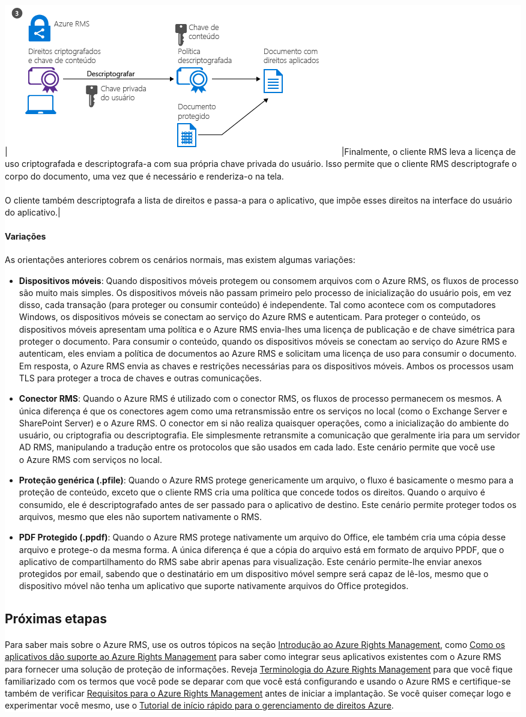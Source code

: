 |![](../Image/AzRMS_documentconsumption3.png)|Finalmente, o cliente RMS leva a licença de uso criptografada e descriptografa-a com sua própria chave privada do usuário. Isso permite que o cliente RMS descriptografe o corpo do documento, uma vez que é necessário e renderiza-o na tela.<br /><br />O cliente também descriptografa a lista de direitos e passa-a para o aplicativo, que impõe esses direitos na interface do usuário do aplicativo.|

#### Variações
As orientações anteriores cobrem os cenários normais, mas existem algumas variações:

-   **Dispositivos móveis**: Quando dispositivos móveis protegem ou consomem arquivos com o Azure RMS, os fluxos de processo são muito mais simples. Os dispositivos móveis não passam primeiro pelo processo de inicialização do usuário pois, em vez disso, cada transação (para proteger ou consumir conteúdo) é independente. Tal como acontece com os computadores Windows, os dispositivos móveis se conectam ao serviço do Azure RMS e autenticam. Para proteger o conteúdo, os dispositivos móveis apresentam uma política e o Azure RMS envia-lhes uma licença de publicação e de chave simétrica para proteger o documento. Para consumir o conteúdo, quando os dispositivos móveis se conectam ao serviço do Azure RMS e autenticam, eles enviam a política de documentos ao Azure RMS e solicitam uma licença de uso para consumir o documento. Em resposta, o Azure RMS envia as chaves e restrições necessárias para os dispositivos móveis. Ambos os processos usam TLS para proteger a troca de chaves e outras comunicações.

-   **Conector RMS**: Quando o Azure RMS é utilizado com o conector RMS, os fluxos de processo permanecem os mesmos. A única diferença é que os conectores agem como uma retransmissão entre os serviços no local (como o Exchange Server e SharePoint Server) e o Azure RMS. O conector em si não realiza quaisquer operações, como a inicialização do ambiente do usuário, ou criptografia ou descriptografia. Ele simplesmente retransmite a comunicação que geralmente iria para um servidor AD RMS, manipulando a tradução entre os protocolos que são usados em cada lado. Este cenário permite que você use o Azure RMS com serviços no local.

-   **Proteção genérica (.pfile)**: Quando o Azure RMS protege genericamente um arquivo, o fluxo é basicamente o mesmo para a proteção de conteúdo, exceto que o cliente RMS cria uma política que concede todos os direitos. Quando o arquivo é consumido, ele é descriptografado antes de ser passado para o aplicativo de destino. Este cenário permite proteger todos os arquivos, mesmo que eles não suportem nativamente o RMS.

-   **PDF Protegido (.ppdf)**: Quando o Azure RMS protege nativamente um arquivo do Office, ele também cria uma cópia desse arquivo e protege-o da mesma forma. A única diferença é que a cópia do arquivo está em formato de arquivo PPDF, que o aplicativo de compartilhamento do RMS sabe abrir apenas para visualização. Este cenário permite-lhe enviar anexos protegidos por email, sabendo que o destinatário em um dispositivo móvel sempre será capaz de lê-los, mesmo que o dispositivo móvel não tenha um aplicativo que suporte nativamente arquivos do Office protegidos.

## <a name="BKMK_NextSteps"></a>Próximas etapas
Para saber mais sobre o Azure RMS, use os outros tópicos na seção [Introdução ao Azure Rights Management](../Topic/Getting_Started_with_Azure_Rights_Management.md), como [Como os aplicativos dão suporte ao Azure Rights Management](../Topic/How_Applications_Support_Azure_Rights_Management.md) para saber como integrar seus aplicativos existentes com o Azure RMS para fornecer uma solução de proteção de informações. Reveja [Terminologia do Azure Rights Management](../Topic/Terminology_for_Azure_Rights_Management.md) para que você fique familiarizado com os termos que você pode se deparar com que você está configurando e usando o Azure RMS e certifique-se também de verificar [Requisitos para o Azure Rights Management](../Topic/Requirements_for_Azure_Rights_Management.md) antes de iniciar a implantação. Se você quiser começar logo e experimentar você mesmo, use o [Tutorial de início rápido para o gerenciamento de direitos Azure](../Topic/Quick_Start_Tutorial_for_Azure_Rights_Management.md).
